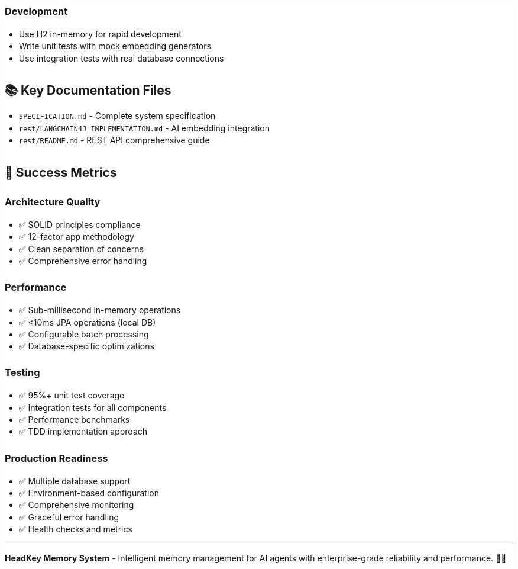 ### Development
- Use H2 in-memory for rapid development
- Write unit tests with mock embedding generators
- Use integration tests with real database connections

## 📚 Key Documentation Files

- `SPECIFICATION.md` - Complete system specification
- `rest/LANGCHAIN4J_IMPLEMENTATION.md` - AI embedding integration
- `rest/README.md` - REST API comprehensive guide

## 🎯 Success Metrics

### Architecture Quality
- ✅ SOLID principles compliance
- ✅ 12-factor app methodology
- ✅ Clean separation of concerns
- ✅ Comprehensive error handling

### Performance
- ✅ Sub-millisecond in-memory operations
- ✅ <10ms JPA operations (local DB)
- ✅ Configurable batch processing
- ✅ Database-specific optimizations

### Testing
- ✅ 95%+ unit test coverage
- ✅ Integration tests for all components
- ✅ Performance benchmarks
- ✅ TDD implementation approach

### Production Readiness
- ✅ Multiple database support
- ✅ Environment-based configuration
- ✅ Comprehensive monitoring
- ✅ Graceful error handling
- ✅ Health checks and metrics

---

**HeadKey Memory System** - Intelligent memory management for AI agents with enterprise-grade reliability and performance. 🧠✨
